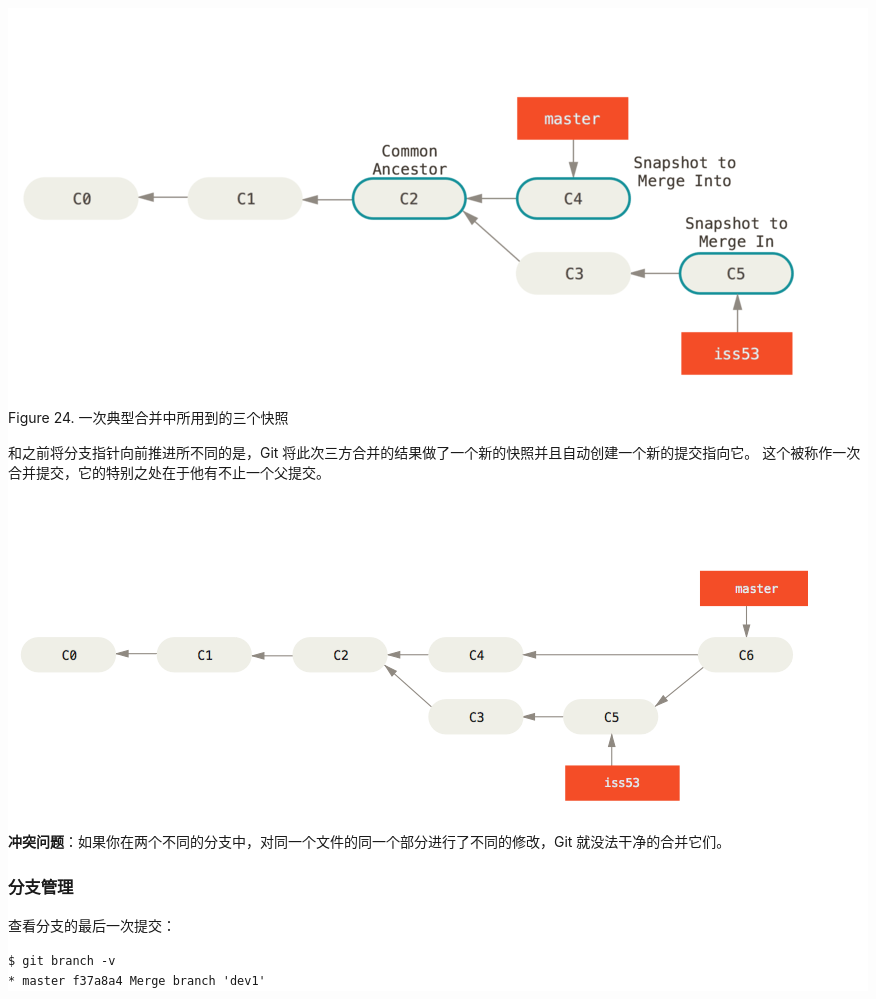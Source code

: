 ![一次典型合并中所用到的三个快照。](.assets/basic-merging-1.png)

Figure 24. 一次典型合并中所用到的三个快照

和之前将分支指针向前推进所不同的是，Git 将此次三方合并的结果做了一个新的快照并且自动创建一个新的提交指向它。 这个被称作一次合并提交，它的特别之处在于他有不止一个父提交。

![一个合并提交。](.assets/basic-merging-2.png)

**冲突问题**：如果你在两个不同的分支中，对同一个文件的同一个部分进行了不同的修改，Git 就没法干净的合并它们。 

### 分支管理 ###

查看分支的最后一次提交：

```shell
$ git branch -v
* master f37a8a4 Merge branch 'dev1'
```
